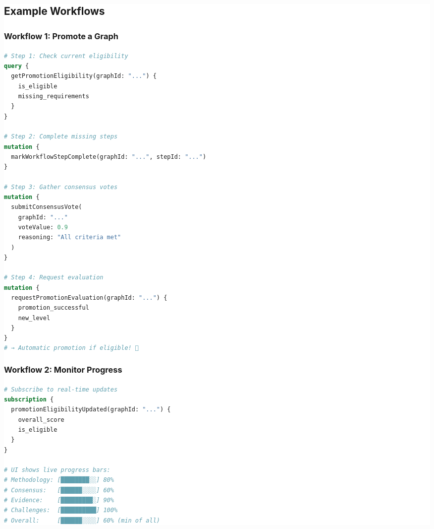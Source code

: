 ## Example Workflows

### Workflow 1: Promote a Graph

```graphql
# Step 1: Check current eligibility
query {
  getPromotionEligibility(graphId: "...") {
    is_eligible
    missing_requirements
  }
}

# Step 2: Complete missing steps
mutation {
  markWorkflowStepComplete(graphId: "...", stepId: "...")
}

# Step 3: Gather consensus votes
mutation {
  submitConsensusVote(
    graphId: "..."
    voteValue: 0.9
    reasoning: "All criteria met"
  )
}

# Step 4: Request evaluation
mutation {
  requestPromotionEvaluation(graphId: "...") {
    promotion_successful
    new_level
  }
}
# → Automatic promotion if eligible! 🎉
```

### Workflow 2: Monitor Progress

```graphql
# Subscribe to real-time updates
subscription {
  promotionEligibilityUpdated(graphId: "...") {
    overall_score
    is_eligible
  }
}

# UI shows live progress bars:
# Methodology: [████████░░] 80%
# Consensus:   [██████░░░░] 60%
# Evidence:    [█████████░] 90%
# Challenges:  [██████████] 100%
# Overall:     [██████░░░░] 60% (min of all)
```
